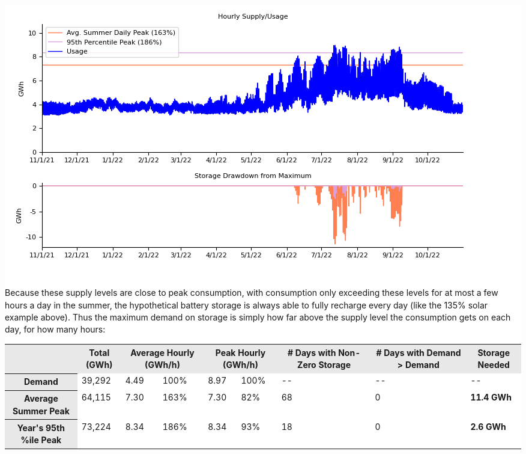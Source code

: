 ![NevadaPeaksFullYear](/assets/images/post5_NV_HighFixed.png)

Because these supply levels are close to peak consumption, with consumption only exceeding these levels for at most a few hours a day in the summer, the hypothetical battery storage is always able to fully recharge every day (like the 135% solar example above).  Thus the maximum demand on storage is simply how far above the supply level the consumption gets on each day, for how many hours:

<STYLE TYPE="text/css">

</STYLE>
<table>
    <col> <colgroup span="1"></colgroup><colgroup span="7"></colgroup>
    <tr>
        <th colspan="1" scope ="colgroup" style="background-color: #E8E8E8"></th> 
        <th colspan="1" scope ="colgroup" style="background-color: #E8E8E8">Total (GWh)</th> 
        <th colspan="2" scope ="colgroup" style="background-color: #E8E8E8">Average Hourly (GWh/h)</th> 
        <th colspan="2" scope ="colgroup" style="background-color: #E8E8E8">Peak Hourly (GWh/h)</th>
        <th colspan="1" scope ="colgroup" style="background-color: #E8E8E8"># Days with Non-Zero Storage</th>
        <th colspan="1" scope ="colgroup" style="background-color: #E8E8E8"># Days with Demand &gt; Demand</th>   
        <th colspan="1" scope ="colgroup" style="background-color: #E8E8E8">Storage Needed</th>
    </tr>
<tr class="blue">
  <th scope="col" style="background-color: #E8E8E8">Demand</th>
    <td>39,292</td> <td>4.49</td> <td>100%</td> <td>8.97 </td> <td>100%</td> <td>--</td> <td>--</td> <td>--</td> </tr> 
 <tr class="coral">
  <th scope="col" style="background-color: #E8E8E8">Average Summer Peak</th>
   <td>64,115</td> <td>7.30</td> <td>163%</td> <td>7.30</td> <td>82%</td> <td>68</td> <td>0</td> <td><b>11.4 GWh</b></td></tr>
<tr class="plum">
  <th scope="col" style="background-color: #E8E8E8">Year's 95th %ile Peak</th>
  <td>73,224</td>  <td>8.34</td> <td>186%</td> <td>8.34</td> <td>93%</td> <td>18</td> <td>0</td> <td><b>2.6 GWh</b></td></tr>
</table>
